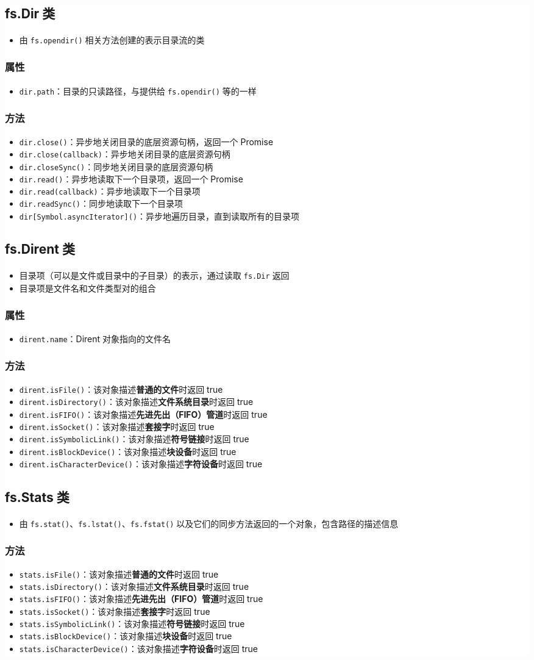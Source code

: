 

## fs.Dir 类

+ 由 `fs.opendir()` 相关方法创建的表示目录流的类


### 属性

+ `dir.path`：目录的只读路径，与提供给 `fs.opendir()` 等的一样

### 方法

+ `dir.close()`：异步地关闭目录的底层资源句柄，返回一个 Promise
+ `dir.close(callback)`：异步地关闭目录的底层资源句柄
+ `dir.closeSync()`：同步地关闭目录的底层资源句柄
+ `dir.read()`：异步地读取下一个目录项，返回一个 Promise
+ `dir.read(callback)`：异步地读取下一个目录项
+ `dir.readSync()`：同步地读取下一个目录项
+ `dir[Symbol.asyncIterator]()`：异步地遍历目录，直到读取所有的目录项


## fs.Dirent 类

+ 目录项（可以是文件或目录中的子目录）的表示，通过读取 `fs.Dir` 返回
+ 目录项是文件名和文件类型对的组合

### 属性

+ `dirent.name`：Dirent 对象指向的文件名

### 方法

+ `dirent.isFile()`：该对象描述**普通的文件**时返回 true
+ `dirent.isDirectory()`：该对象描述**文件系统目录**时返回 true
+ `dirent.isFIFO()`：该对象描述**先进先出（FIFO）管道**时返回 true
+ `dirent.isSocket()`：该对象描述**套接字**时返回 true
+ `dirent.isSymbolicLink()`：该对象描述**符号链接**时返回 true
+ `dirent.isBlockDevice()`：该对象描述**块设备**时返回 true
+ `dirent.isCharacterDevice()`：该对象描述**字符设备**时返回 true



## fs.Stats 类

+ 由 `fs.stat()`、`fs.lstat()`、`fs.fstat()` 以及它们的同步方法返回的一个对象，包含路径的描述信息

### 方法

+ `stats.isFile()`：该对象描述**普通的文件**时返回 true
+ `stats.isDirectory()`：该对象描述**文件系统目录**时返回 true
+ `stats.isFIFO()`：该对象描述**先进先出（FIFO）管道**时返回 true
+ `stats.isSocket()`：该对象描述**套接字**时返回 true
+ `stats.isSymbolicLink()`：该对象描述**符号链接**时返回 true
+ `stats.isBlockDevice()`：该对象描述**块设备**时返回 true
+ `stats.isCharacterDevice()`：该对象描述**字符设备**时返回 true

